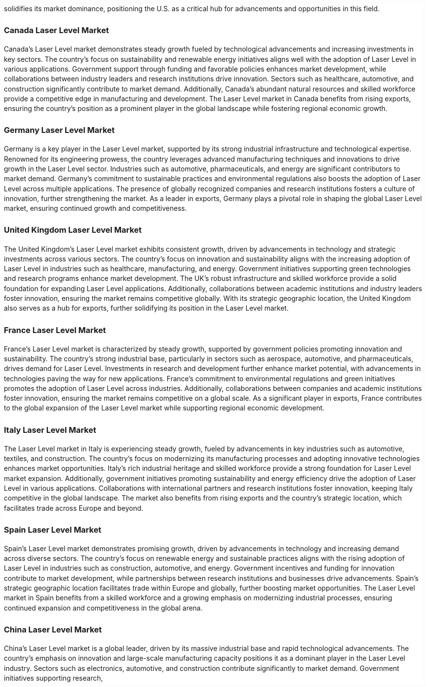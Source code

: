 solidifies its market dominance, positioning the U.S. as a critical hub for advancements and opportunities in this field.</p><h3>Canada Laser Level Market</h3><p>Canada&rsquo;s Laser Level market demonstrates steady growth fueled by technological advancements and increasing investments in key sectors. The country&rsquo;s focus on sustainability and renewable energy initiatives aligns well with the adoption of Laser Level in various applications. Government support through funding and favorable policies enhances market development, while collaborations between industry leaders and research institutions drive innovation. Sectors such as healthcare, automotive, and construction significantly contribute to market demand. Additionally, Canada&rsquo;s abundant natural resources and skilled workforce provide a competitive edge in manufacturing and development. The Laser Level market in Canada benefits from rising exports, ensuring the country&rsquo;s position as a prominent player in the global landscape while fostering regional economic growth.</p><h3>Germany Laser Level Market</h3><p>Germany is a key player in the Laser Level market, supported by its strong industrial infrastructure and technological expertise. Renowned for its engineering prowess, the country leverages advanced manufacturing techniques and innovations to drive growth in the Laser Level sector. Industries such as automotive, pharmaceuticals, and energy are significant contributors to market demand. Germany&rsquo;s commitment to sustainable practices and environmental regulations also boosts the adoption of Laser Level across multiple applications. The presence of globally recognized companies and research institutions fosters a culture of innovation, further strengthening the market. As a leader in exports, Germany plays a pivotal role in shaping the global Laser Level market, ensuring continued growth and competitiveness.</p><h3>United Kingdom Laser Level Market</h3><p>The United Kingdom&rsquo;s Laser Level market exhibits consistent growth, driven by advancements in technology and strategic investments across various sectors. The country&rsquo;s focus on innovation and sustainability aligns with the increasing adoption of Laser Level in industries such as healthcare, manufacturing, and energy. Government initiatives supporting green technologies and research programs enhance market development. The UK&rsquo;s robust infrastructure and skilled workforce provide a solid foundation for expanding Laser Level applications. Additionally, collaborations between academic institutions and industry leaders foster innovation, ensuring the market remains competitive globally. With its strategic geographic location, the United Kingdom also serves as a hub for exports, further solidifying its position in the Laser Level market.</p><h3>France Laser Level Market</h3><p>France&rsquo;s Laser Level market is characterized by steady growth, supported by government policies promoting innovation and sustainability. The country&rsquo;s strong industrial base, particularly in sectors such as aerospace, automotive, and pharmaceuticals, drives demand for Laser Level. Investments in research and development further enhance market potential, with advancements in technologies paving the way for new applications. France&rsquo;s commitment to environmental regulations and green initiatives promotes the adoption of Laser Level across industries. Additionally, collaborations between companies and academic institutions foster innovation, ensuring the market remains competitive on a global scale. As a significant player in exports, France contributes to the global expansion of the Laser Level market while supporting regional economic development.</p><h3>Italy Laser Level Market</h3><p>The Laser Level market in Italy is experiencing steady growth, fueled by advancements in key industries such as automotive, textiles, and construction. The country&rsquo;s focus on modernizing its manufacturing processes and adopting innovative technologies enhances market opportunities. Italy&rsquo;s rich industrial heritage and skilled workforce provide a strong foundation for Laser Level market expansion. Additionally, government initiatives promoting sustainability and energy efficiency drive the adoption of Laser Level in various applications. Collaborations with international partners and research institutions foster innovation, keeping Italy competitive in the global landscape. The market also benefits from rising exports and the country&rsquo;s strategic location, which facilitates trade across Europe and beyond.</p><h3>Spain Laser Level Market</h3><p>Spain&rsquo;s Laser Level market demonstrates promising growth, driven by advancements in technology and increasing demand across diverse sectors. The country&rsquo;s focus on renewable energy and sustainable practices aligns with the rising adoption of Laser Level in industries such as construction, automotive, and energy. Government incentives and funding for innovation contribute to market development, while partnerships between research institutions and businesses drive advancements. Spain&rsquo;s strategic geographic location facilitates trade within Europe and globally, further boosting market opportunities. The Laser Level market in Spain benefits from a skilled workforce and a growing emphasis on modernizing industrial processes, ensuring continued expansion and competitiveness in the global arena.</p><h3>China Laser Level Market</h3><p>China&rsquo;s Laser Level market is a global leader, driven by its massive industrial base and rapid technological advancements. The country&rsquo;s emphasis on innovation and large-scale manufacturing capacity positions it as a dominant player in the Laser Level industry. Sectors such as electronics, automotive, and construction contribute significantly to market demand. Government initiatives supporting research,